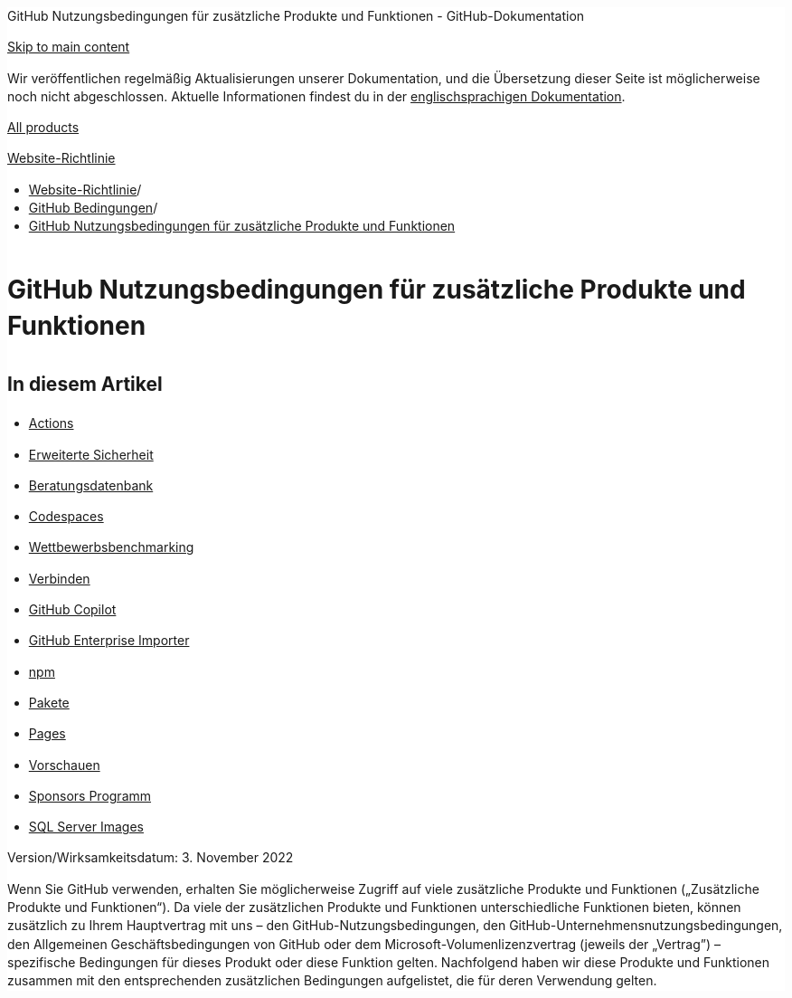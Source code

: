 GitHub Nutzungsbedingungen für zusätzliche Produkte und Funktionen - GitHub-Dokumentation

[Skip to main content](#main-content)

Wir veröffentlichen regelmäßig Aktualisierungen unserer Dokumentation, und die Übersetzung dieser Seite ist möglicherweise noch nicht abgeschlossen. Aktuelle Informationen findest du in der [englischsprachigen Dokumentation](/en).

[All products](/de)

[Website-Richtlinie](/de/site-policy)

* [Website-Richtlinie](/de/site-policy)/
* [GitHub Bedingungen](/de/site-policy/github-terms)/
* [GitHub Nutzungsbedingungen für zusätzliche Produkte und Funktionen](/de/site-policy/github-terms/github-terms-for-additional-products-and-features)

GitHub Nutzungsbedingungen für zusätzliche Produkte und Funktionen
==========

In diesem Artikel
----------

* [Actions](#actions)

* [Erweiterte Sicherheit](#advanced-security)

* [Beratungsdatenbank](#advisory-database)

* [Codespaces](#codespaces)

* [Wettbewerbsbenchmarking](#competitive-benchmarking)

* [Verbinden](#connect)

* [GitHub Copilot](#github-copilot)

* [GitHub Enterprise Importer](#github-enterprise-importer)

* [npm](#npm)

* [Pakete](#packages)

* [Pages](#pages)

* [Vorschauen](#previews)

* [Sponsors Programm](#sponsors-program)

* [SQL Server Images](#sql-server-images)

Version/Wirksamkeitsdatum: 3. November 2022

Wenn Sie GitHub verwenden, erhalten Sie möglicherweise Zugriff auf viele zusätzliche Produkte und Funktionen („Zusätzliche Produkte und Funktionen“). Da viele der zusätzlichen Produkte und Funktionen unterschiedliche Funktionen bieten, können zusätzlich zu Ihrem Hauptvertrag mit uns – den GitHub-Nutzungsbedingungen, den GitHub-Unternehmensnutzungsbedingungen, den Allgemeinen Geschäftsbedingungen von GitHub oder dem Microsoft-Volumenlizenzvertrag (jeweils der „Vertrag”) – spezifische Bedingungen für dieses Produkt oder diese Funktion gelten. Nachfolgend haben wir diese Produkte und Funktionen zusammen mit den entsprechenden zusätzlichen Bedingungen aufgelistet, die für deren Verwendung gelten.

